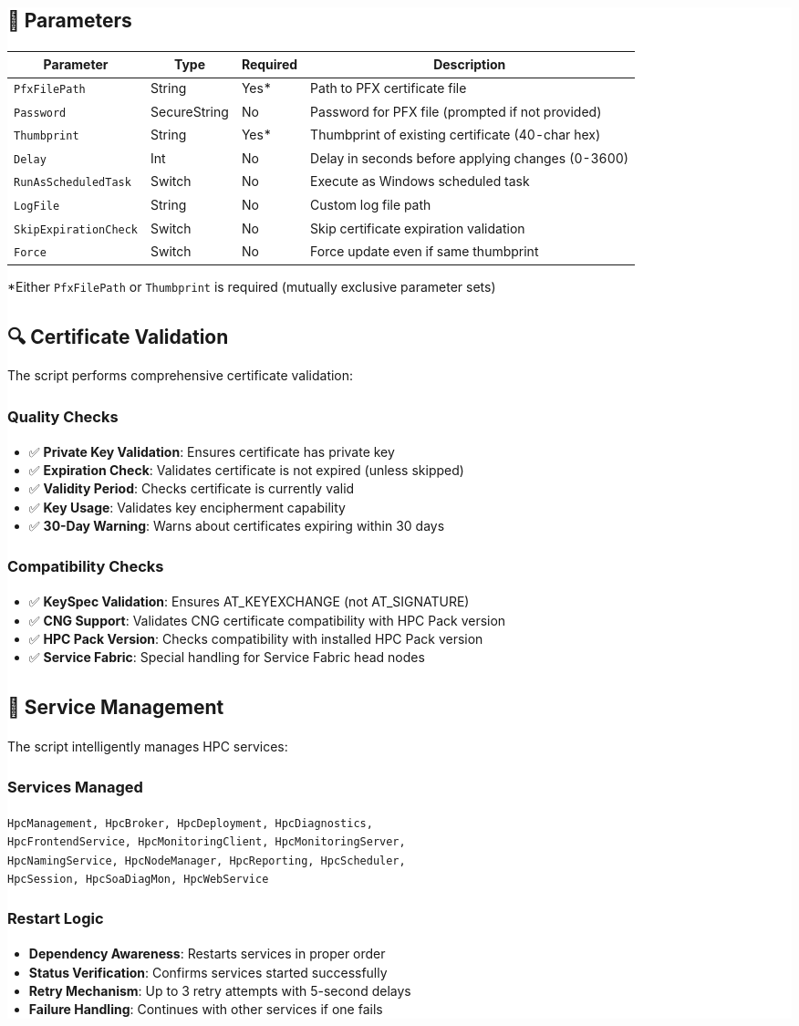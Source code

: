 ## 📖 Parameters

| Parameter | Type | Required | Description |
|-----------|------|----------|-------------|
| `PfxFilePath` | String | Yes* | Path to PFX certificate file |
| `Password` | SecureString | No | Password for PFX file (prompted if not provided) |
| `Thumbprint` | String | Yes* | Thumbprint of existing certificate (40-char hex) |
| `Delay` | Int | No | Delay in seconds before applying changes (0-3600) |
| `RunAsScheduledTask` | Switch | No | Execute as Windows scheduled task |
| `LogFile` | String | No | Custom log file path |
| `SkipExpirationCheck` | Switch | No | Skip certificate expiration validation |
| `Force` | Switch | No | Force update even if same thumbprint |

*Either `PfxFilePath` or `Thumbprint` is required (mutually exclusive parameter sets)

## 🔍 Certificate Validation

The script performs comprehensive certificate validation:

### Quality Checks
- ✅ **Private Key Validation**: Ensures certificate has private key
- ✅ **Expiration Check**: Validates certificate is not expired (unless skipped)
- ✅ **Validity Period**: Checks certificate is currently valid
- ✅ **Key Usage**: Validates key encipherment capability
- ✅ **30-Day Warning**: Warns about certificates expiring within 30 days

### Compatibility Checks
- ✅ **KeySpec Validation**: Ensures AT_KEYEXCHANGE (not AT_SIGNATURE)
- ✅ **CNG Support**: Validates CNG certificate compatibility with HPC Pack version
- ✅ **HPC Pack Version**: Checks compatibility with installed HPC Pack version
- ✅ **Service Fabric**: Special handling for Service Fabric head nodes

## 🔄 Service Management

The script intelligently manages HPC services:

### Services Managed
```
HpcManagement, HpcBroker, HpcDeployment, HpcDiagnostics,
HpcFrontendService, HpcMonitoringClient, HpcMonitoringServer,
HpcNamingService, HpcNodeManager, HpcReporting, HpcScheduler,
HpcSession, HpcSoaDiagMon, HpcWebService
```

### Restart Logic
- **Dependency Awareness**: Restarts services in proper order
- **Status Verification**: Confirms services started successfully
- **Retry Mechanism**: Up to 3 retry attempts with 5-second delays
- **Failure Handling**: Continues with other services if one fails
